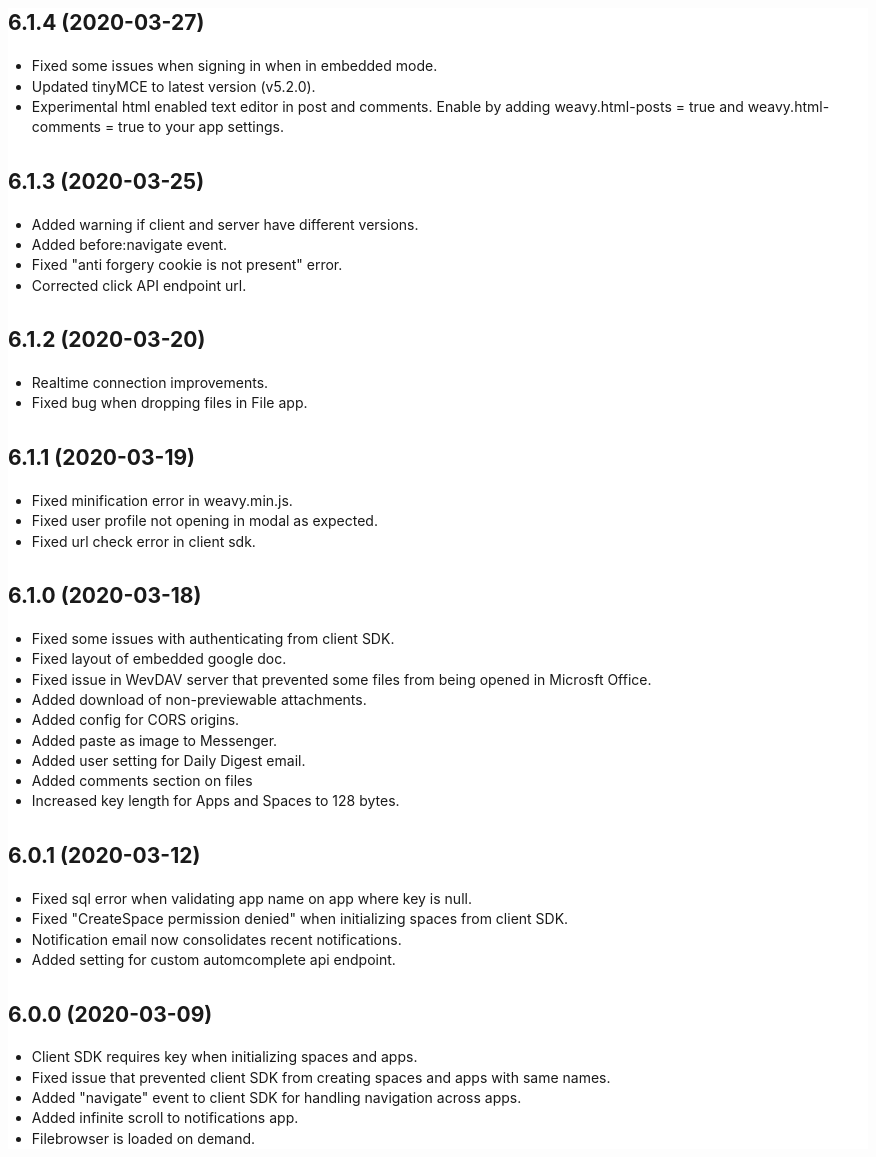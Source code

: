 ## 6.1.4 (2020-03-27)

* Fixed some issues when signing in when in embedded mode.
* Updated tinyMCE to latest version (v5.2.0).
* Experimental html enabled text editor in post and comments. Enable by adding weavy.html-posts = true and weavy.html-comments = true to your app settings.

## 6.1.3 (2020-03-25)

* Added warning if client and server have different versions.
* Added before:navigate event.
* Fixed "anti forgery cookie is not present" error.
* Corrected click API endpoint url.

## 6.1.2 (2020-03-20)

* Realtime connection improvements.
* Fixed bug when dropping files in File app.

## 6.1.1 (2020-03-19)

* Fixed minification error in weavy.min.js.
* Fixed user profile not opening in modal as expected.
* Fixed url check error in client sdk. 

## 6.1.0 (2020-03-18)

* Fixed some issues with authenticating from client SDK.
* Fixed layout of embedded google doc.
* Fixed issue in WevDAV server that prevented some files from being opened in Microsft Office.
* Added download of non-previewable attachments. 
* Added config for CORS origins.
* Added paste as image to Messenger.
* Added user setting for Daily Digest email.
* Added comments section on files
* Increased key length for Apps and Spaces to 128 bytes.

## 6.0.1 (2020-03-12)

* Fixed sql error when validating app name on app where key is null.
* Fixed "CreateSpace permission denied" when initializing spaces from client SDK.
* Notification email now consolidates recent notifications.
* Added setting for custom automcomplete api endpoint.

## 6.0.0 (2020-03-09)

* Client SDK requires key when initializing spaces and apps.
* Fixed issue that prevented client SDK from creating spaces and apps with same names.
* Added "navigate" event to client SDK for handling navigation across apps.
* Added infinite scroll to notifications app.
* Filebrowser is loaded on demand.
